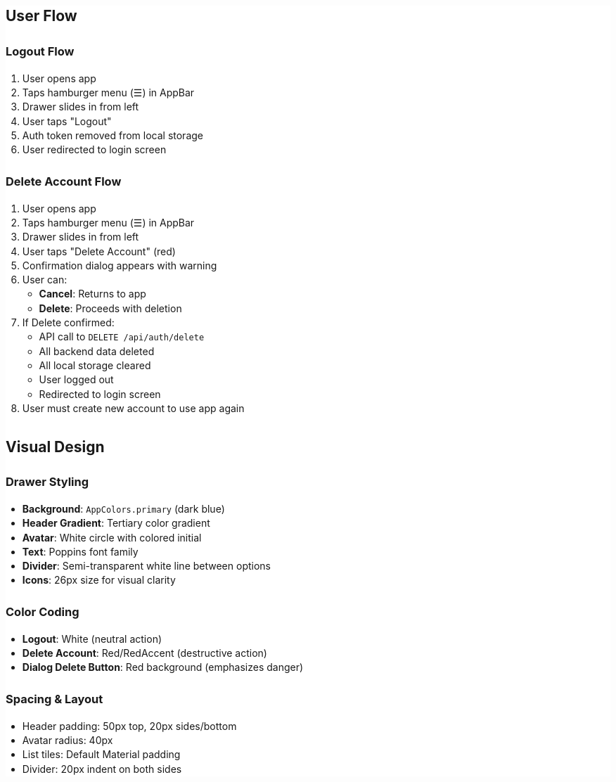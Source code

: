 ## User Flow

### Logout Flow
1. User opens app
2. Taps hamburger menu (☰) in AppBar
3. Drawer slides in from left
4. User taps "Logout"
5. Auth token removed from local storage
6. User redirected to login screen

### Delete Account Flow
1. User opens app
2. Taps hamburger menu (☰) in AppBar
3. Drawer slides in from left
4. User taps "Delete Account" (red)
5. Confirmation dialog appears with warning
6. User can:
   - **Cancel**: Returns to app
   - **Delete**: Proceeds with deletion
7. If Delete confirmed:
   - API call to `DELETE /api/auth/delete`
   - All backend data deleted
   - All local storage cleared
   - User logged out
   - Redirected to login screen
8. User must create new account to use app again

## Visual Design

### Drawer Styling
- **Background**: `AppColors.primary` (dark blue)
- **Header Gradient**: Tertiary color gradient
- **Avatar**: White circle with colored initial
- **Text**: Poppins font family
- **Divider**: Semi-transparent white line between options
- **Icons**: 26px size for visual clarity

### Color Coding
- **Logout**: White (neutral action)
- **Delete Account**: Red/RedAccent (destructive action)
- **Dialog Delete Button**: Red background (emphasizes danger)

### Spacing & Layout
- Header padding: 50px top, 20px sides/bottom
- Avatar radius: 40px
- List tiles: Default Material padding
- Divider: 20px indent on both sides
